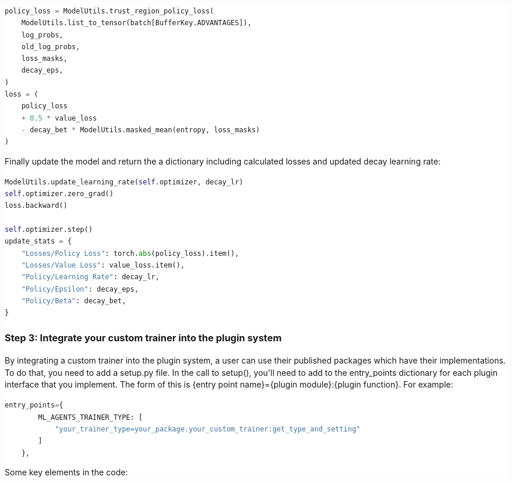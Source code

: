 ```python
policy_loss = ModelUtils.trust_region_policy_loss(
    ModelUtils.list_to_tensor(batch[BufferKey.ADVANTAGES]),
    log_probs,
    old_log_probs,
    loss_masks,
    decay_eps,
)
loss = (
    policy_loss
    + 0.5 * value_loss
    - decay_bet * ModelUtils.masked_mean(entropy, loss_masks)
)

```

Finally update the model and return the a dictionary including calculated losses and updated decay learning rate:


```python
ModelUtils.update_learning_rate(self.optimizer, decay_lr)
self.optimizer.zero_grad()
loss.backward()

self.optimizer.step()
update_stats = {
    "Losses/Policy Loss": torch.abs(policy_loss).item(),
    "Losses/Value Loss": value_loss.item(),
    "Policy/Learning Rate": decay_lr,
    "Policy/Epsilon": decay_eps,
    "Policy/Beta": decay_bet,
}

```

### Step 3: Integrate your custom trainer into the plugin system

By integrating a custom trainer into the plugin system, a user can use their published packages which have their implementations. To do that, you need to add a setup.py file. In the call to setup(), you'll need to add to the entry_points dictionary for each plugin interface that you implement. The form of this is {entry point name}={plugin module}:{plugin function}. For example:



```python
entry_points={
        ML_AGENTS_TRAINER_TYPE: [
            "your_trainer_type=your_package.your_custom_trainer:get_type_and_setting"
        ]
    },
```

Some key elements in the code:
